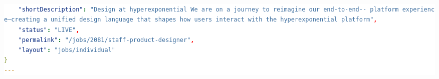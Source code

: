 ```yaml
	"shortDescription": "Design at hyperexponential We are on a journey to reimagine our end-to-end-- platform experience—creating a unified design language that shapes how users interact with the hyperexponential platform",
	"status": "LIVE",
	"permalink": "/jobs/2081/staff-product-designer",
	"layout": "jobs/individual"
}
---
```
